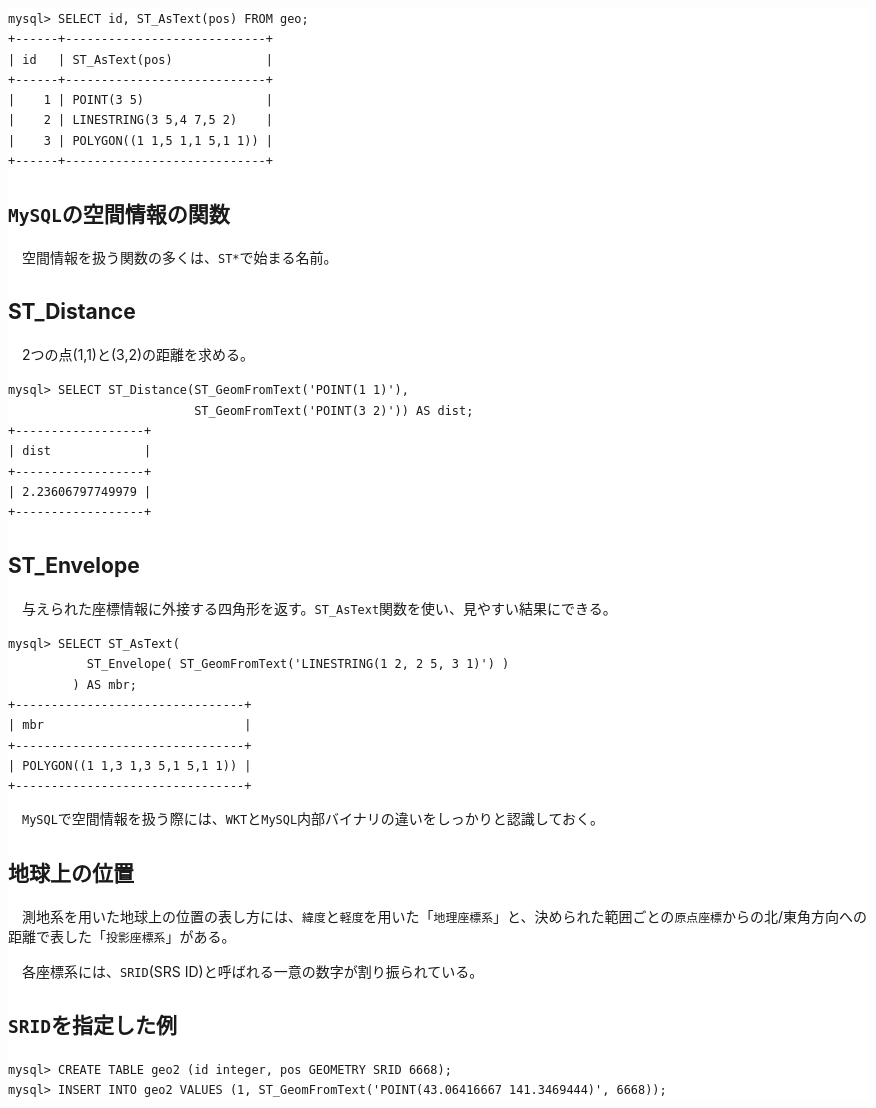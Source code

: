 ```
mysql> SELECT id, ST_AsText(pos) FROM geo;
+------+----------------------------+
| id   | ST_AsText(pos)             |
+------+----------------------------+
|    1 | POINT(3 5)                 |
|    2 | LINESTRING(3 5,4 7,5 2)    |
|    3 | POLYGON((1 1,5 1,1 5,1 1)) |
+------+----------------------------+
```

## `MySQL`の空間情報の関数
&emsp;空間情報を扱う関数の多くは、`ST*`で始まる名前。

## ST_Distance
&emsp;2つの点(1,1)と(3,2)の距離を求める。
```
mysql> SELECT ST_Distance(ST_GeomFromText('POINT(1 1)'),
                          ST_GeomFromText('POINT(3 2)')) AS dist;
+------------------+
| dist             |
+------------------+
| 2.23606797749979 |
+------------------+
```

## ST_Envelope
&emsp;与えられた座標情報に外接する四角形を返す。`ST_AsText`関数を使い、見やすい結果にできる。
```
mysql> SELECT ST_AsText(
           ST_Envelope( ST_GeomFromText('LINESTRING(1 2, 2 5, 3 1)') )
         ) AS mbr;
+--------------------------------+
| mbr                            |
+--------------------------------+
| POLYGON((1 1,3 1,3 5,1 5,1 1)) |
+--------------------------------+
```

&emsp;`MySQL`で空間情報を扱う際には、`WKT`と`MySQL`内部バイナリの違いをしっかりと認識しておく。


## 地球上の位置
&emsp;測地系を用いた地球上の位置の表し方には、`緯度`と`軽度`を用いた「`地理座標系`」と、決められた範囲ごとの`原点座標`からの北/東角方向への距離で表した「`投影座標系`」がある。

&emsp;各座標系には、`SRID`(SRS ID)と呼ばれる一意の数字が割り振られている。

## `SRID`を指定した例
```
mysql> CREATE TABLE geo2 (id integer, pos GEOMETRY SRID 6668);
mysql> INSERT INTO geo2 VALUES (1, ST_GeomFromText('POINT(43.06416667 141.3469444)', 6668));
```
